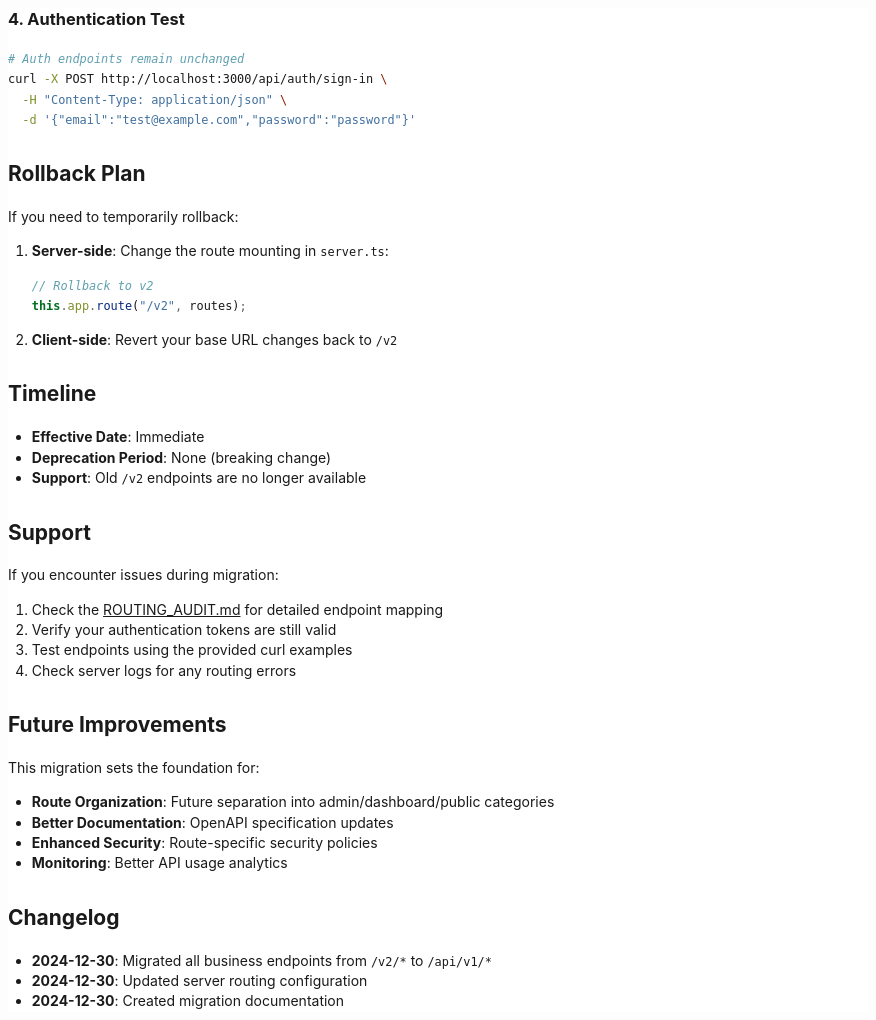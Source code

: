 ### 4. Authentication Test
```bash
# Auth endpoints remain unchanged
curl -X POST http://localhost:3000/api/auth/sign-in \
  -H "Content-Type: application/json" \
  -d '{"email":"test@example.com","password":"password"}'
```

## Rollback Plan

If you need to temporarily rollback:

1. **Server-side**: Change the route mounting in `server.ts`:
   ```typescript
   // Rollback to v2
   this.app.route("/v2", routes);
   ```

2. **Client-side**: Revert your base URL changes back to `/v2`

## Timeline

- **Effective Date**: Immediate
- **Deprecation Period**: None (breaking change)
- **Support**: Old `/v2` endpoints are no longer available

## Support

If you encounter issues during migration:

1. Check the [ROUTING_AUDIT.md](./ROUTING_AUDIT.md) for detailed endpoint mapping
2. Verify your authentication tokens are still valid
3. Test endpoints using the provided curl examples
4. Check server logs for any routing errors

## Future Improvements

This migration sets the foundation for:

- **Route Organization**: Future separation into admin/dashboard/public categories
- **Better Documentation**: OpenAPI specification updates
- **Enhanced Security**: Route-specific security policies
- **Monitoring**: Better API usage analytics

## Changelog

- **2024-12-30**: Migrated all business endpoints from `/v2/*` to `/api/v1/*`
- **2024-12-30**: Updated server routing configuration
- **2024-12-30**: Created migration documentation
